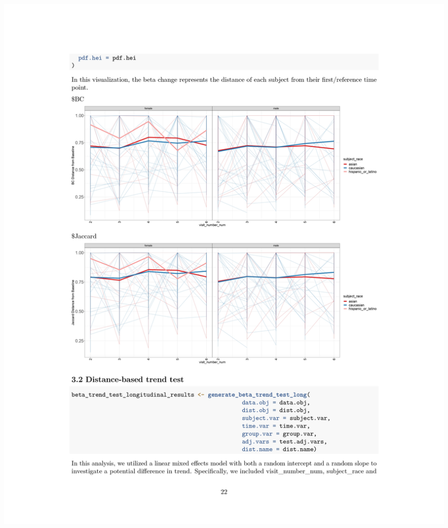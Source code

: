 <figure><img src="../.gitbook/assets/Omics Analysis Report 69 subjects_page-0022.jpg" alt=""><figcaption></figcaption></figure>
